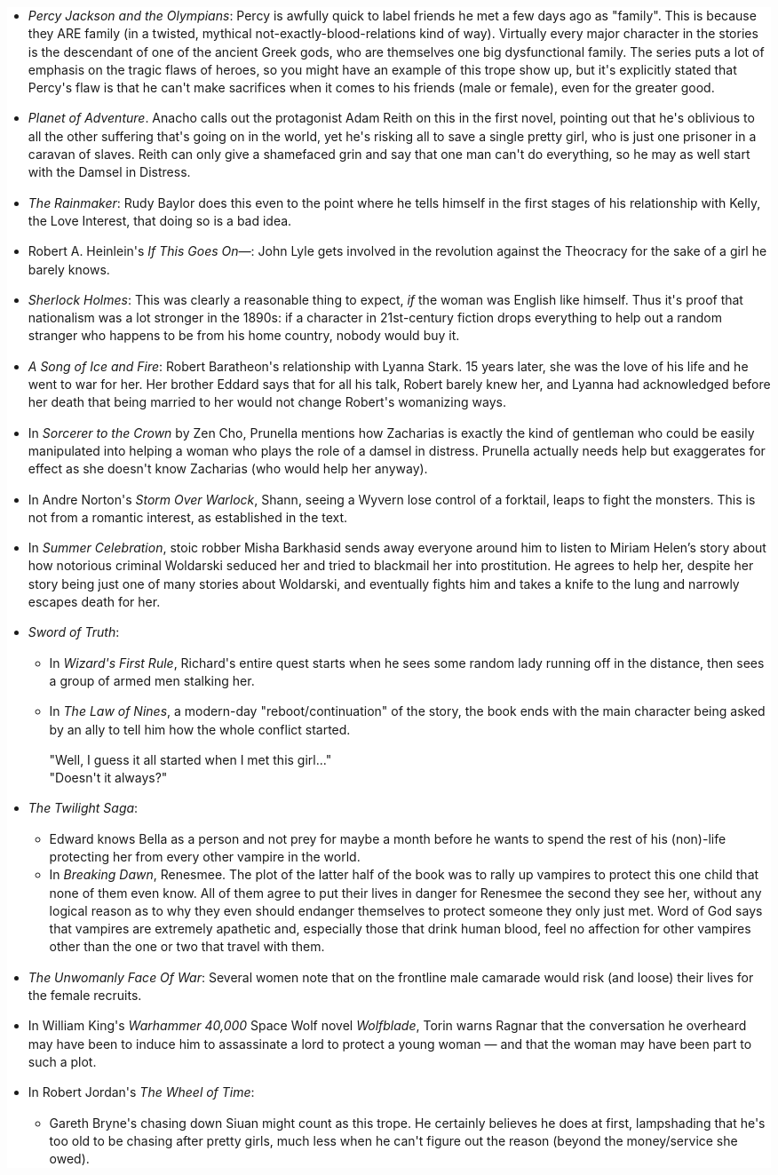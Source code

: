-   _Percy Jackson and the Olympians_: Percy is awfully quick to label friends he met a few days ago as "family". This is because they ARE family (in a twisted, mythical not-exactly-blood-relations kind of way). Virtually every major character in the stories is the descendant of one of the ancient Greek gods, who are themselves one big dysfunctional family. The series puts a lot of emphasis on the tragic flaws of heroes, so you might have an example of this trope show up, but it's explicitly stated that Percy's flaw is that he can't make sacrifices when it comes to his friends (male or female), even for the greater good.
-   _Planet of Adventure_. Anacho calls out the protagonist Adam Reith on this in the first novel, pointing out that he's oblivious to all the other suffering that's going on in the world, yet he's risking all to save a single pretty girl, who is just one prisoner in a caravan of slaves. Reith can only give a shamefaced grin and say that one man can't do everything, so he may as well start with the Damsel in Distress.
-   _The Rainmaker_: Rudy Baylor does this even to the point where he tells himself in the first stages of his relationship with Kelly, the Love Interest, that doing so is a bad idea.
-   Robert A. Heinlein's _If This Goes On—_: John Lyle gets involved in the revolution against the Theocracy for the sake of a girl he barely knows.
-   _Sherlock Holmes_: This was clearly a reasonable thing to expect, _if_ the woman was English like himself. Thus it's proof that nationalism was a lot stronger in the 1890s: if a character in 21st-century fiction drops everything to help out a random stranger who happens to be from his home country, nobody would buy it.
-   _A Song of Ice and Fire_: Robert Baratheon's relationship with Lyanna Stark. 15 years later, she was the love of his life and he went to war for her. Her brother Eddard says that for all his talk, Robert barely knew her, and Lyanna had acknowledged before her death that being married to her would not change Robert's womanizing ways.
-   In _Sorcerer to the Crown_ by Zen Cho, Prunella mentions how Zacharias is exactly the kind of gentleman who could be easily manipulated into helping a woman who plays the role of a damsel in distress. Prunella actually needs help but exaggerates for effect as she doesn't know Zacharias (who would help her anyway).
-   In Andre Norton's _Storm Over Warlock_, Shann, seeing a Wyvern lose control of a forktail, leaps to fight the monsters. This is not from a romantic interest, as established in the text.
-   In _Summer Celebration_, stoic robber Misha Barkhasid sends away everyone around him to listen to Miriam Helen’s story about how notorious criminal Woldarski seduced her and tried to blackmail her into prostitution. He agrees to help her, despite her story being just one of many stories about Woldarski, and eventually fights him and takes a knife to the lung and narrowly escapes death for her.
-   _Sword of Truth_:
    -   In _Wizard's First Rule_, Richard's entire quest starts when he sees some random lady running off in the distance, then sees a group of armed men stalking her.
    -   In _The Law of Nines_, a modern-day "reboot/continuation" of the story, the book ends with the main character being asked by an ally to tell him how the whole conflict started.
        
        "Well, I guess it all started when I met this girl..."  
        "Doesn't it always?"
        
-   _The Twilight Saga_:
    -   Edward knows Bella as a person and not prey for maybe a month before he wants to spend the rest of his (non)-life protecting her from every other vampire in the world.
    -   In _Breaking Dawn_, Renesmee. The plot of the latter half of the book was to rally up vampires to protect this one child that none of them even know. All of them agree to put their lives in danger for Renesmee the second they see her, without any logical reason as to why they even should endanger themselves to protect someone they only just met. Word of God says that vampires are extremely apathetic and, especially those that drink human blood, feel no affection for other vampires other than the one or two that travel with them.
-   _The Unwomanly Face Of War_: Several women note that on the frontline male camarade would risk (and loose) their lives for the female recruits.
-   In William King's _Warhammer 40,000_ Space Wolf novel _Wolfblade_, Torin warns Ragnar that the conversation he overheard may have been to induce him to assassinate a lord to protect a young woman — and that the woman may have been part to such a plot.
-   In Robert Jordan's _The Wheel of Time_:
    -   Gareth Bryne's chasing down Siuan might count as this trope. He certainly believes he does at first, lampshading that he's too old to be chasing after pretty girls, much less when he can't figure out the reason (beyond the money/service she owed).